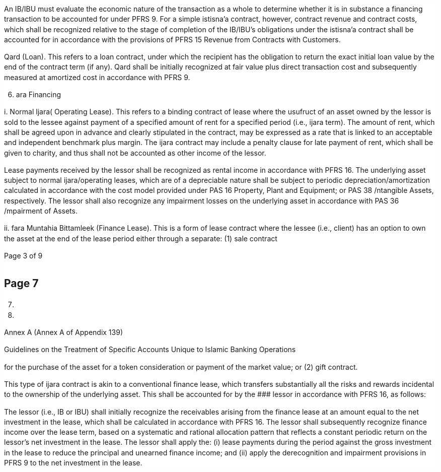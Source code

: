 An IB/IBU must evaluate the economic nature of the transaction as a whole to determine whether it is in substance a financing transaction to be accounted for under PFRS 9. For a simple istisna’a contract, however, contract revenue and contract costs, which shall be recognized relative to the stage of completion of the IB/IBU’s obligations under the istisna’a contract shall be accounted for in accordance with the provisions of PFRS 15 Revenue from Contracts with Customers.

Qard (Loan). This refers to a loan contract, under which the recipient has the obligation to return the exact initial loan value by the end of the contract term (if any). Qard shall be initially recognized at fair value plus direct transaction cost and subsequently measured at amortized cost in accordance with PFRS 9.

6) ara Financing

i. Normal ljara( Operating Lease). This refers to a binding contract of lease where the usufruct of an asset owned by the lessor is sold to the lessee against payment of a specified amount of rent for a specified period (i.e., ijara term). The amount of rent, which shall be agreed upon in advance and clearly stipulated in the contract, may be expressed as a rate that is linked to an acceptable and independent benchmark plus margin. The ijara contract may include a penalty clause for late payment of rent, which shall be given to charity, and thus shall not be accounted as other income of the lessor.

Lease payments received by the lessor shall be recognized as rental income in accordance with PFRS 16. The underlying asset subject to normal ijara/operating leases, which are of a depreciable nature shall be subject to periodic depreciation/amortization calculated in accordance with the cost model provided under PAS 16 Property, Plant and Equipment; or PAS 38 /ntangible Assets, respectively. The lessor shall also recognize any impairment losses on the underlying asset in accordance with PAS 36 /mpairment of Assets.

ii. fara Muntahia Bittamleek (Finance Lease). This is a form of lease contract where the lessee (i.e., client) has an option to own the asset at the end of the lease period either through a separate: (1) sale contract

Page 3 of 9

## Page 7

7)

8)

Annex A (Annex A of Appendix 139)

Guidelines on the Treatment of Specific Accounts Unique to Islamic Banking Operations

for the purchase of the asset for a token consideration or payment of the market value; or (2) gift contract.

This type of ijara contract is akin to a conventional finance lease, which transfers substantially all the risks and rewards incidental to the ownership of the underlying asset. This shall be accounted for by the ### lessor in accordance with PFRS 16, as follows:

The lessor (i.e., IB or IBU) shall initially recognize the receivables arising from the finance lease at an amount equal to the net investment in the lease, which shall be calculated in accordance with PFRS 16. The lessor shall subsequently recognize finance income over the lease term, based on a systematic and rational allocation pattern that reflects a constant periodic return on the lessor’s net investment in the lease. The lessor shall apply the: (i) lease payments during the period against the gross investment in the lease to reduce the principal and unearned finance income; and (ii) apply the derecognition and impairment provisions in PFRS 9 to the net investment in the lease.
